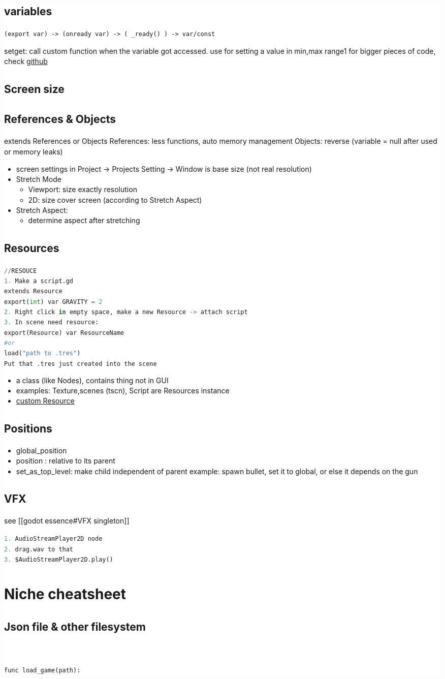 ## variables 
```
(export var) -> (onready var) -> ( _ready() ) -> var/const
```
setget: call custom function when the variable got accessed.
use for setting a value in min,max range1
for bigger pieces of code, check [github](https://github.com/khuongduy354/godot-cheatsheet.git)
## Screen size
## References & Objects  

extends References or Objects 
References: less functions, auto memory management 
Objects: reverse (variable = null after used or memory leaks)

- screen settings in Project -> Projects Setting -> Window
    is base size (not real resolution)
- Stretch Mode
    - Viewport: size exactly resolution
    - 2D: size cover screen (according to Stretch Aspect)
- Stretch Aspect:
    - determine aspect after stretching

## Resources
```python 
//RESOUCE 
1. Make a script.gd 
extends Resource 
export(int) var GRAVITY = 2 
2. Right click in empty space, make a new Resource -> attach script
3. In scene need resource: 
export(Resource) var ResourceName
#or
load("path to .tres")
Put that .tres just created into the scene
```
- a class (like Nodes), contains thing not in GUI
- examples: Texture,scenes (tscn), Script are Resources instance
- [custom Resource](https://docs.godotengine.org/en/stable/tutorials/scripting/resources.html#creating-your-own-resources)
## Positions 
- global_position
- position : relative to its parent 
- set_as_top_level: make child independent of parent 
example: spawn bullet, set it to global, or else it depends on the gun 
## VFX 
see [[godot essence#VFX singleton]]
```python 
1. AudioStreamPlayer2D node 
2. drag.wav to that 
3. $AudioStreamPlayer2D.play()
```
# Niche cheatsheet  
## Json file & other filesystem 
```python


func load_game(path):
```